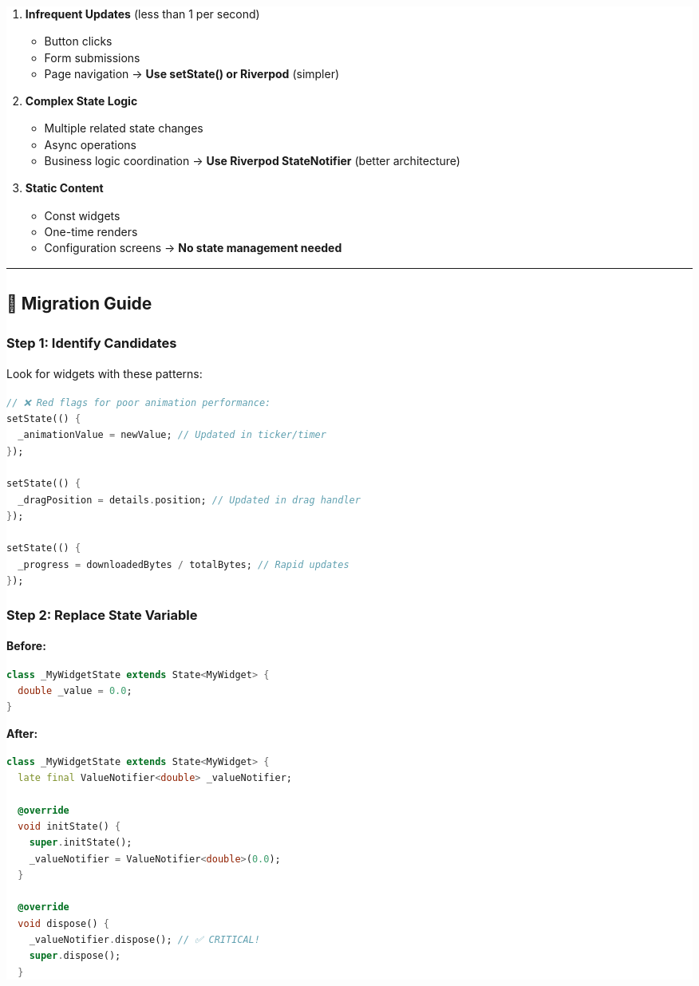 1. **Infrequent Updates** (less than 1 per second)
   - Button clicks
   - Form submissions
   - Page navigation
   → **Use setState() or Riverpod** (simpler)

2. **Complex State Logic**
   - Multiple related state changes
   - Async operations
   - Business logic coordination
   → **Use Riverpod StateNotifier** (better architecture)

3. **Static Content**
   - Const widgets
   - One-time renders
   - Configuration screens
   → **No state management needed**

---

## 🔧 Migration Guide

### Step 1: Identify Candidates

Look for widgets with these patterns:

```dart
// ❌ Red flags for poor animation performance:
setState(() {
  _animationValue = newValue; // Updated in ticker/timer
});

setState(() {
  _dragPosition = details.position; // Updated in drag handler
});

setState(() {
  _progress = downloadedBytes / totalBytes; // Rapid updates
});
```

### Step 2: Replace State Variable

**Before:**
```dart
class _MyWidgetState extends State<MyWidget> {
  double _value = 0.0;
}
```

**After:**
```dart
class _MyWidgetState extends State<MyWidget> {
  late final ValueNotifier<double> _valueNotifier;

  @override
  void initState() {
    super.initState();
    _valueNotifier = ValueNotifier<double>(0.0);
  }

  @override
  void dispose() {
    _valueNotifier.dispose(); // ✅ CRITICAL!
    super.dispose();
  }
```